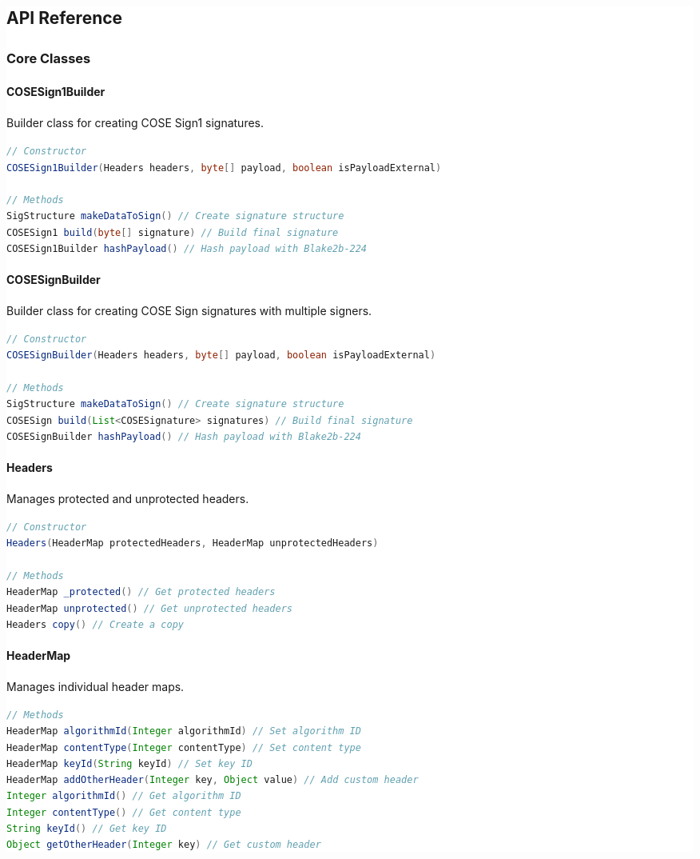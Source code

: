 ## API Reference

### Core Classes

#### COSESign1Builder
Builder class for creating COSE Sign1 signatures.

```java
// Constructor
COSESign1Builder(Headers headers, byte[] payload, boolean isPayloadExternal)

// Methods
SigStructure makeDataToSign() // Create signature structure
COSESign1 build(byte[] signature) // Build final signature
COSESign1Builder hashPayload() // Hash payload with Blake2b-224
```

#### COSESignBuilder
Builder class for creating COSE Sign signatures with multiple signers.

```java
// Constructor
COSESignBuilder(Headers headers, byte[] payload, boolean isPayloadExternal)

// Methods
SigStructure makeDataToSign() // Create signature structure
COSESign build(List<COSESignature> signatures) // Build final signature
COSESignBuilder hashPayload() // Hash payload with Blake2b-224
```

#### Headers
Manages protected and unprotected headers.

```java
// Constructor
Headers(HeaderMap protectedHeaders, HeaderMap unprotectedHeaders)

// Methods
HeaderMap _protected() // Get protected headers
HeaderMap unprotected() // Get unprotected headers
Headers copy() // Create a copy
```

#### HeaderMap
Manages individual header maps.

```java
// Methods
HeaderMap algorithmId(Integer algorithmId) // Set algorithm ID
HeaderMap contentType(Integer contentType) // Set content type
HeaderMap keyId(String keyId) // Set key ID
HeaderMap addOtherHeader(Integer key, Object value) // Add custom header
Integer algorithmId() // Get algorithm ID
Integer contentType() // Get content type
String keyId() // Get key ID
Object getOtherHeader(Integer key) // Get custom header
```
